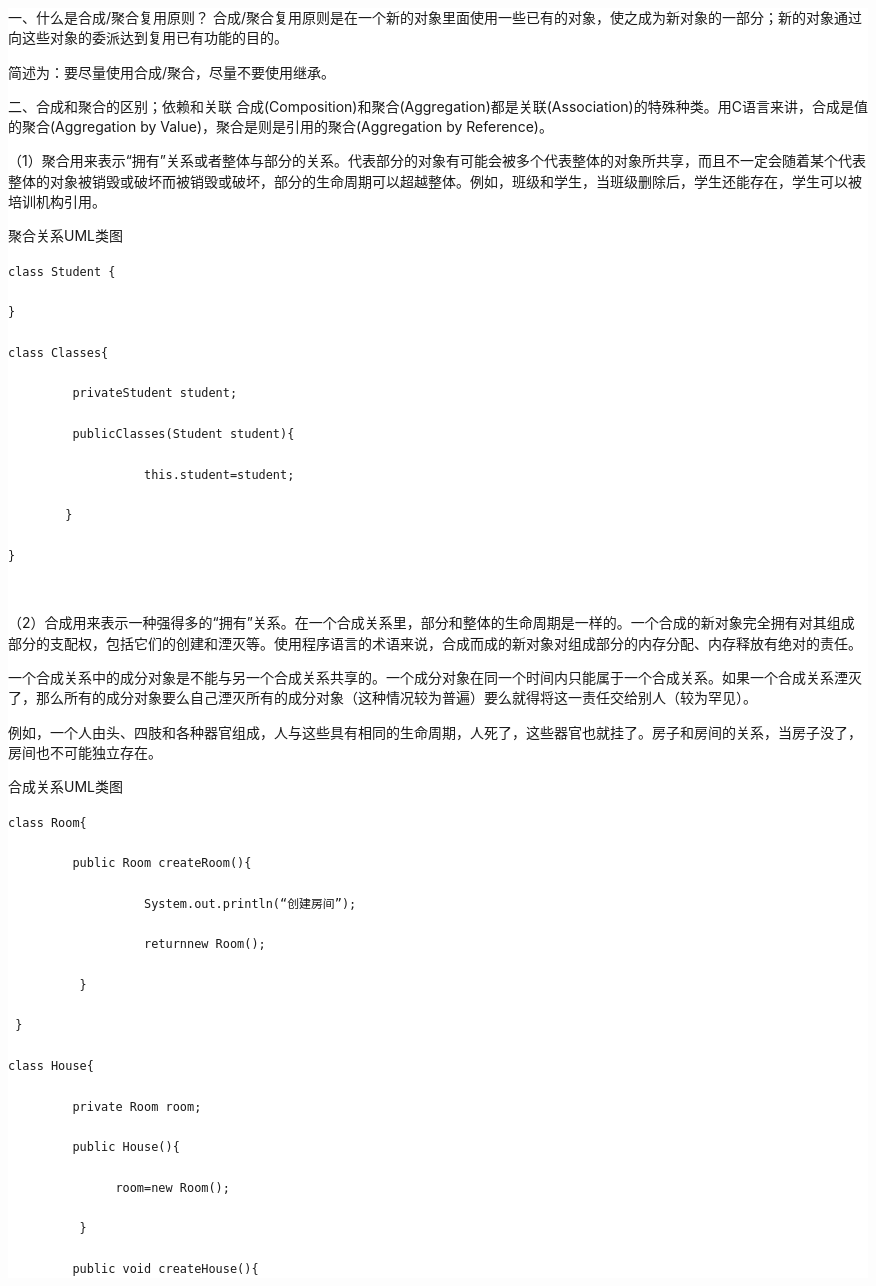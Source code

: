 一、什么是合成/聚合复用原则？
合成/聚合复用原则是在一个新的对象里面使用一些已有的对象，使之成为新对象的一部分；新的对象通过向这些对象的委派达到复用已有功能的目的。

简述为：要尽量使用合成/聚合，尽量不要使用继承。

二、合成和聚合的区别；依赖和关联
合成(Composition)和聚合(Aggregation)都是关联(Association)的特殊种类。用C语言来讲，合成是值的聚合(Aggregation by Value)，聚合是则是引用的聚合(Aggregation by Reference)。

（1）聚合用来表示“拥有”关系或者整体与部分的关系。代表部分的对象有可能会被多个代表整体的对象所共享，而且不一定会随着某个代表整体的对象被销毁或破坏而被销毁或破坏，部分的生命周期可以超越整体。例如，班级和学生，当班级删除后，学生还能存在，学生可以被培训机构引用。

聚合关系UML类图


```
class Student {

}

class Classes{

         privateStudent student;

         publicClasses(Student student){

                   this.student=student;

        }

}
```

 

（2）合成用来表示一种强得多的“拥有”关系。在一个合成关系里，部分和整体的生命周期是一样的。一个合成的新对象完全拥有对其组成部分的支配权，包括它们的创建和湮灭等。使用程序语言的术语来说，合成而成的新对象对组成部分的内存分配、内存释放有绝对的责任。

一个合成关系中的成分对象是不能与另一个合成关系共享的。一个成分对象在同一个时间内只能属于一个合成关系。如果一个合成关系湮灭了，那么所有的成分对象要么自己湮灭所有的成分对象（这种情况较为普遍）要么就得将这一责任交给别人（较为罕见）。

例如，一个人由头、四肢和各种器官组成，人与这些具有相同的生命周期，人死了，这些器官也就挂了。房子和房间的关系，当房子没了，房间也不可能独立存在。

合成关系UML类图


```
class Room{

         public Room createRoom(){

                   System.out.println(“创建房间”);

                   returnnew Room();

          }

 }

class House{

         private Room room;

         public House(){

               room=new Room();

          }

         public void createHouse(){
```